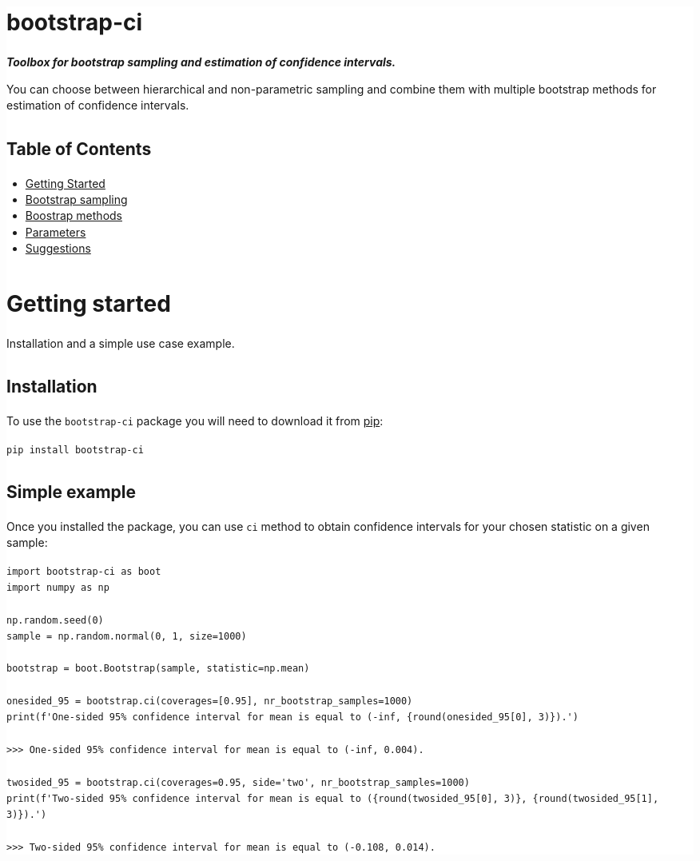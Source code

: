 # bootstrap-ci

***Toolbox for bootstrap sampling and estimation of confidence intervals.***

You can choose between hierarchical and non-parametric sampling and combine them 
with multiple bootstrap methods for estimation of confidence intervals.

## Table of Contents
- [Getting Started](#getting-started)
- [Bootstrap sampling](#bootstrap-sampling)
- [Boostrap methods](#bootstrap-methods)
- [Parameters](#parameters)
- [Suggestions](#suggestions-on-which-method-and-parameters-to-use)

# Getting started
Installation and a simple use case example.

## Installation
To use the `bootstrap-ci` package you will need to download it from [pip](https://pypi.org/project/pip/): 
```
pip install bootstrap-ci
```
## Simple example
Once you installed the package, you can use `ci` method to obtain confidence intervals for your chosen
statistic on a given sample:
```
import bootstrap-ci as boot
import numpy as np

np.random.seed(0)
sample = np.random.normal(0, 1, size=1000)

bootstrap = boot.Bootstrap(sample, statistic=np.mean)

onesided_95 = bootstrap.ci(coverages=[0.95], nr_bootstrap_samples=1000)
print(f'One-sided 95% confidence interval for mean is equal to (-inf, {round(onesided_95[0], 3)}).')

>>> One-sided 95% confidence interval for mean is equal to (-inf, 0.004).

twosided_95 = bootstrap.ci(coverages=0.95, side='two', nr_bootstrap_samples=1000)
print(f'Two-sided 95% confidence interval for mean is equal to ({round(twosided_95[0], 3)}, {round(twosided_95[1], 3)}).')

>>> Two-sided 95% confidence interval for mean is equal to (-0.108, 0.014).
```
